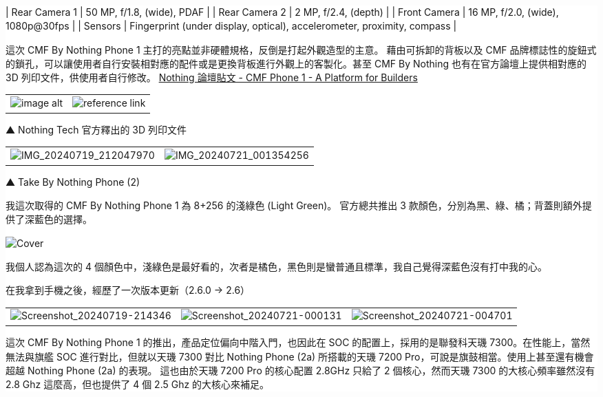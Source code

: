 | Rear Camera 1           | 50 MP, f/1.8, (wide), PDAF                           |
| Rear Camera 2           | 2 MP, f/2.4, (depth)                                |
| Front Camera            | 16 MP, f/2.0, (wide), 1080p@30fps                                |
| Sensors                 | Fingerprint (under display, optical), accelerometer, proximity, compass  |

這次 CMF By Nothing Phone 1 主打的亮點並非硬體規格，反倒是打起外觀造型的主意。
藉由可拆卸的背板以及 CMF 品牌標誌性的旋鈕式的鎖孔，可以讓使用者自行安裝相對應的配件或是更換背板進行外觀上的客製化。甚至 CMF By Nothing 也有在官方論壇上提供相對應的 3D 列印文件，供使用者自行修改。
[Nothing 論壇貼文 - CMF Phone 1 - A Platform for Builders](https://nothing.community/d/12318-cmf-phone-1-a-platform-for-builders)

<table>
  <tr>
    <td><img src="https://s3-nothing-prod.s3.eu-central-1.amazonaws.com/2024-07-05/1720196416-938598-cmf-spec-2.jpg" alt="image alt"></td>
    <td><img src="https://s3-nothing-prod.s3.eu-central-1.amazonaws.com/2024-07-05/1720196417-741369-cmf-spec-4.jpg" alt="reference link"></td>
  </tr>
</table>
▲ Nothing Tech 官方釋出的 3D 列印文件

<table>
  <tr>
    <td><img src="https://hackmd.io/_uploads/Hyw0jIRdC.jpg" alt="IMG_20240719_212047970"></td>
    <td><img src="https://hackmd.io/_uploads/HySGa8RdR.jpg" alt="IMG_20240721_001354256"></td>
  </tr>
</table>
▲ Take By Nothing Phone (2)

我這次取得的 CMF By Nothing Phone 1 為 8+256 的淺綠色 (Light Green)。
官方總共推出 3 款顏色，分別為黑、綠、橘；背蓋則額外提供了深藍色的選擇。

![Cover](https://hackmd.io/_uploads/r1EZzPAO0.jpg)

我個人認為這次的 4 個顏色中，淺綠色是最好看的，次者是橘色，黑色則是蠻普通且標準，我自己覺得深藍色沒有打中我的心。

在我拿到手機之後，經歷了一次版本更新（2.6.0 -> 2.6）

<table>
  <tr>
    <td><img src="https://hackmd.io/_uploads/BJ0fZkMF0.png" alt="Screenshot_20240719-214346"></td>
    <td><img src="https://hackmd.io/_uploads/rkL7WkMtR.png" alt="Screenshot_20240721-000131"></td>
    <td><img src="https://hackmd.io/_uploads/HypmWyGYC.png" alt="Screenshot_20240721-004701"></td>
  </tr>
</table>
這次 CMF By Nothing Phone 1 的推出，產品定位偏向中階入門，也因此在 SOC 的配置上，採用的是聯發科天璣 7300。在性能上，當然無法與旗艦 SOC 進行對比，但就以天璣 7300 對比 Nothing Phone (2a) 所搭載的天璣 7200 Pro，可說是旗鼓相當。使用上甚至還有機會超越 Nothing Phone (2a) 的表現。
這也由於天璣 7200 Pro 的核心配置 2.8GHz 只給了 2 個核心，然而天璣 7300 的大核心頻率雖然沒有 2.8 Ghz 這麼高，但也提供了 4 個 2.5 Ghz 的大核心來補足。
